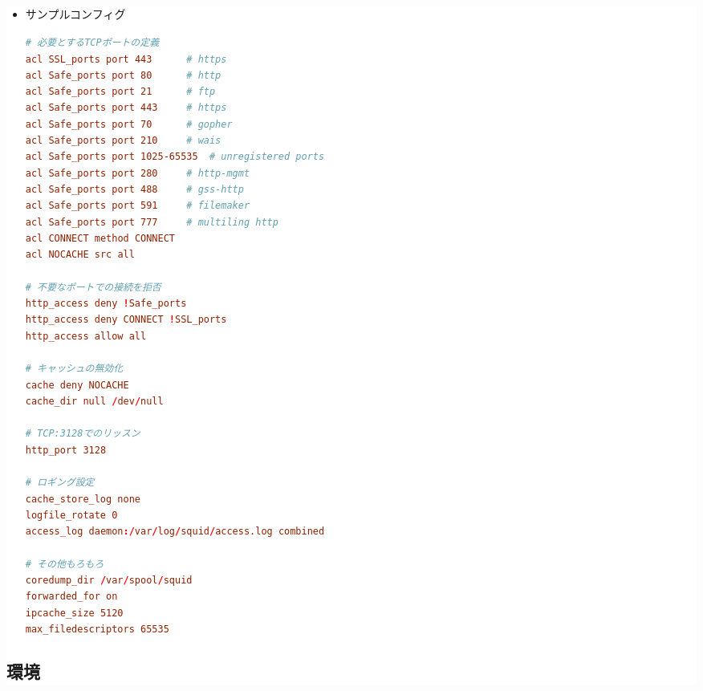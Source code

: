 - サンプルコンフィグ
    
    ```squid.conf
    # 必要とするTCPポートの定義
    acl SSL_ports port 443		# https
    acl Safe_ports port 80		# http
    acl Safe_ports port 21		# ftp
    acl Safe_ports port 443		# https
    acl Safe_ports port 70		# gopher
    acl Safe_ports port 210		# wais
    acl Safe_ports port 1025-65535	# unregistered ports
    acl Safe_ports port 280		# http-mgmt
    acl Safe_ports port 488		# gss-http
    acl Safe_ports port 591		# filemaker
    acl Safe_ports port 777		# multiling http
    acl CONNECT method CONNECT
    acl NOCACHE src all
    
    # 不要なポートでの接続を拒否
    http_access deny !Safe_ports
    http_access deny CONNECT !SSL_ports
    http_access allow all
    
    # キャッシュの無効化
    cache deny NOCACHE
    cache_dir null /dev/null
    
    # TCP:3128でのリッスン
    http_port 3128
    
    # ロギング設定
    cache_store_log none
    logfile_rotate 0
    access_log daemon:/var/log/squid/access.log combined
    
    # その他もろもろ
    coredump_dir /var/spool/squid
    forwarded_for on
    ipcache_size 5120
    max_filedescriptors 65535
    ```
    

## 環境
